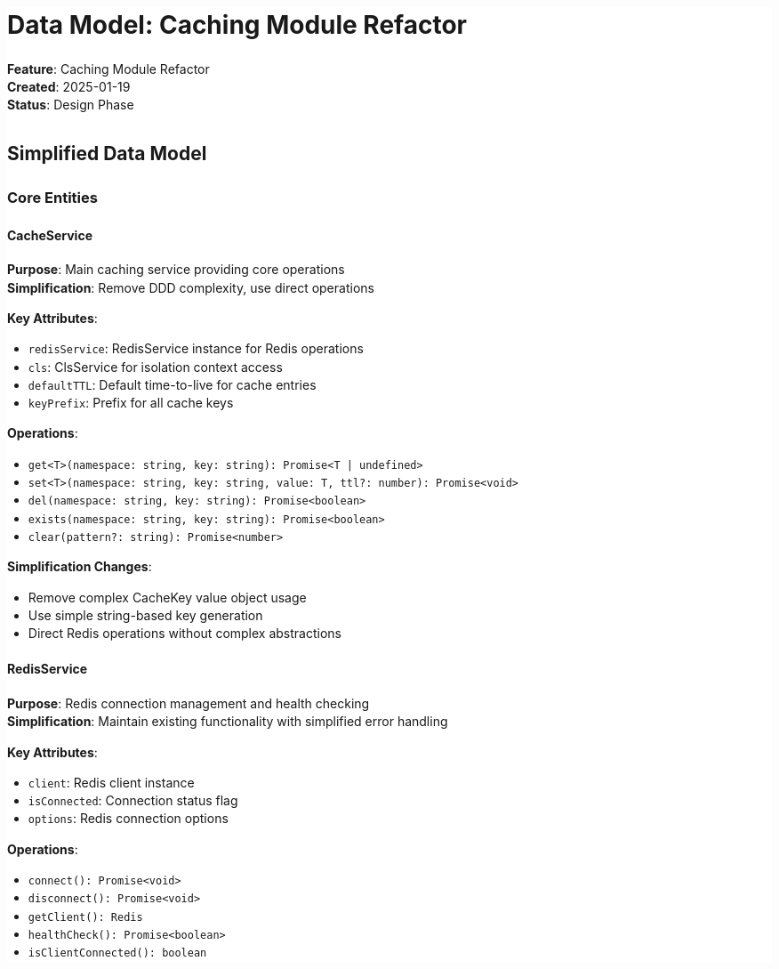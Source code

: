 # Data Model: Caching Module Refactor

**Feature**: Caching Module Refactor  
**Created**: 2025-01-19  
**Status**: Design Phase

## Simplified Data Model

### Core Entities

#### CacheService

**Purpose**: Main caching service providing core operations  
**Simplification**: Remove DDD complexity, use direct operations

**Key Attributes**:

- `redisService`: RedisService instance for Redis operations
- `cls`: ClsService for isolation context access
- `defaultTTL`: Default time-to-live for cache entries
- `keyPrefix`: Prefix for all cache keys

**Operations**:

- `get<T>(namespace: string, key: string): Promise<T | undefined>`
- `set<T>(namespace: string, key: string, value: T, ttl?: number): Promise<void>`
- `del(namespace: string, key: string): Promise<boolean>`
- `exists(namespace: string, key: string): Promise<boolean>`
- `clear(pattern?: string): Promise<number>`

**Simplification Changes**:

- Remove complex CacheKey value object usage
- Use simple string-based key generation
- Direct Redis operations without complex abstractions

#### RedisService

**Purpose**: Redis connection management and health checking  
**Simplification**: Maintain existing functionality with simplified error handling

**Key Attributes**:

- `client`: Redis client instance
- `isConnected`: Connection status flag
- `options`: Redis connection options

**Operations**:

- `connect(): Promise<void>`
- `disconnect(): Promise<void>`
- `getClient(): Redis`
- `healthCheck(): Promise<boolean>`
- `isClientConnected(): boolean`
